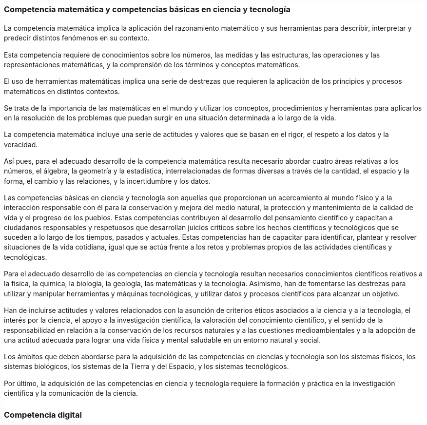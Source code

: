 
###	Competencia matemática y competencias básicas en ciencia y tecnología

La competencia matemática implica la aplicación del razonamiento matemático y sus herramientas para describir, interpretar y predecir distintos fenómenos en su contexto.

Esta competencia requiere de conocimientos sobre los números, las medidas y las estructuras, las operaciones y las representaciones matemáticas, y la comprensión de los términos y conceptos matemáticos.

El uso de herramientas matemáticas implica una serie de destrezas que requieren la aplicación de los principios y procesos matemáticos en distintos contextos. 

Se trata de la importancia de las matemáticas en el mundo y utilizar los conceptos, procedimientos y herramientas para aplicarlos en la resolución de los problemas que puedan surgir en una situación determinada a lo largo de la vida. 

La competencia matemática incluye una serie de actitudes y valores que se basan en el rigor, el respeto a los datos y la veracidad.

Así pues, para el adecuado desarrollo de la competencia matemática resulta necesario abordar cuatro áreas relativas a los números, el álgebra, la geometría y la estadística, interrelacionadas de formas diversas a través de la cantidad, el espacio y la forma, el cambio y las relaciones, y la incertidumbre y los datos.

Las competencias básicas en ciencia y tecnología son aquellas que proporcionan un acercamiento al mundo físico y a la interacción responsable con él para la conservación y mejora del medio natural,  la protección y mantenimiento de la calidad de vida y el progreso de los pueblos. Estas competencias contribuyen al desarrollo del pensamiento científico y capacitan a ciudadanos responsables y respetuosos que desarrollan juicios críticos sobre los hechos científicos y tecnológicos que se suceden a lo largo de los tiempos, pasados y actuales. Estas competencias han de capacitar para identificar, plantear y resolver situaciones de la vida cotidiana, igual que se actúa frente a los retos y problemas propios de las actividades científicas y tecnológicas.

Para el adecuado desarrollo de las competencias en ciencia y tecnología resultan necesarios conocimientos científicos relativos a la física, la química, la biología, la geología, las matemáticas y la tecnología. Asimismo, han de fomentarse las destrezas para utilizar y manipular herramientas y máquinas tecnológicas, y utilizar datos y procesos científicos para alcanzar un objetivo.

Han de incluirse actitudes y valores relacionados con la asunción de criterios éticos asociados a la ciencia y a la tecnología, el interés por la ciencia, el apoyo a la investigación científica, la valoración del conocimiento científico, y el sentido de la responsabilidad en relación a la conservación de los recursos naturales y a las cuestiones medioambientales y a la adopción de una actitud adecuada para lograr una vida física y mental saludable en un entorno natural y social.

Los ámbitos que deben abordarse para la adquisición de las competencias en ciencias y tecnología son  los sistemas físicos, los sistemas biológicos, los sistemas de la Tierra y del Espacio, y los sistemas tecnológicos.

Por último, la adquisición de las competencias en ciencia y tecnología requiere la formación y práctica en la investigación científica y la comunicación de la ciencia.


###	Competencia digital
